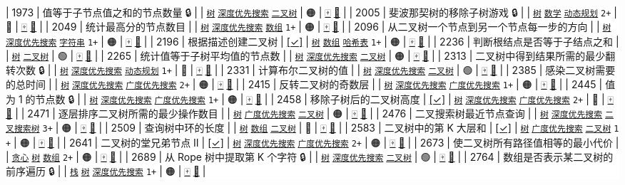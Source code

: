 | 1973 | 值等于子节点值之和的节点数量 🔒 |  |  [`树`](/tag/tree.md) [`深度优先搜索`](/tag/depth-first-search.md) [`二叉树`](/tag/binary-tree.md) | 🟠 | [🀄️](https://leetcode.cn/problems/count-nodes-equal-to-sum-of-descendants) [🔗](https://leetcode.com/problems/count-nodes-equal-to-sum-of-descendants) |
| 2005 | 斐波那契树的移除子树游戏 🔒 |  |  [`树`](/tag/tree.md) [`数学`](/tag/math.md) [`动态规划`](/tag/dynamic-programming.md) `2+` | 🔴 | [🀄️](https://leetcode.cn/problems/subtree-removal-game-with-fibonacci-tree) [🔗](https://leetcode.com/problems/subtree-removal-game-with-fibonacci-tree) |
| 2049 | 统计最高分的节点数目 |  |  [`树`](/tag/tree.md) [`深度优先搜索`](/tag/depth-first-search.md) [`数组`](/tag/array.md) `1+` | 🟠 | [🀄️](https://leetcode.cn/problems/count-nodes-with-the-highest-score) [🔗](https://leetcode.com/problems/count-nodes-with-the-highest-score) |
| 2096 | 从二叉树一个节点到另一个节点每一步的方向 |  |  [`树`](/tag/tree.md) [`深度优先搜索`](/tag/depth-first-search.md) [`字符串`](/tag/string.md) `1+` | 🟠 | [🀄️](https://leetcode.cn/problems/step-by-step-directions-from-a-binary-tree-node-to-another) [🔗](https://leetcode.com/problems/step-by-step-directions-from-a-binary-tree-node-to-another) |
| 2196 | 根据描述创建二叉树 | [[✓]](/problem/2196.md) |  [`树`](/tag/tree.md) [`数组`](/tag/array.md) [`哈希表`](/tag/hash-table.md) `1+` | 🟠 | [🀄️](https://leetcode.cn/problems/create-binary-tree-from-descriptions) [🔗](https://leetcode.com/problems/create-binary-tree-from-descriptions) |
| 2236 | 判断根结点是否等于子结点之和 |  |  [`树`](/tag/tree.md) [`二叉树`](/tag/binary-tree.md) | 🟢 | [🀄️](https://leetcode.cn/problems/root-equals-sum-of-children) [🔗](https://leetcode.com/problems/root-equals-sum-of-children) |
| 2265 | 统计值等于子树平均值的节点数 |  |  [`树`](/tag/tree.md) [`深度优先搜索`](/tag/depth-first-search.md) [`二叉树`](/tag/binary-tree.md) | 🟠 | [🀄️](https://leetcode.cn/problems/count-nodes-equal-to-average-of-subtree) [🔗](https://leetcode.com/problems/count-nodes-equal-to-average-of-subtree) |
| 2313 | 二叉树中得到结果所需的最少翻转次数 🔒 |  |  [`树`](/tag/tree.md) [`深度优先搜索`](/tag/depth-first-search.md) [`动态规划`](/tag/dynamic-programming.md) `1+` | 🔴 | [🀄️](https://leetcode.cn/problems/minimum-flips-in-binary-tree-to-get-result) [🔗](https://leetcode.com/problems/minimum-flips-in-binary-tree-to-get-result) |
| 2331 | 计算布尔二叉树的值 |  |  [`树`](/tag/tree.md) [`深度优先搜索`](/tag/depth-first-search.md) [`二叉树`](/tag/binary-tree.md) | 🟢 | [🀄️](https://leetcode.cn/problems/evaluate-boolean-binary-tree) [🔗](https://leetcode.com/problems/evaluate-boolean-binary-tree) |
| 2385 | 感染二叉树需要的总时间 |  |  [`树`](/tag/tree.md) [`深度优先搜索`](/tag/depth-first-search.md) [`广度优先搜索`](/tag/breadth-first-search.md) `2+` | 🟠 | [🀄️](https://leetcode.cn/problems/amount-of-time-for-binary-tree-to-be-infected) [🔗](https://leetcode.com/problems/amount-of-time-for-binary-tree-to-be-infected) |
| 2415 | 反转二叉树的奇数层 |  |  [`树`](/tag/tree.md) [`深度优先搜索`](/tag/depth-first-search.md) [`广度优先搜索`](/tag/breadth-first-search.md) `1+` | 🟠 | [🀄️](https://leetcode.cn/problems/reverse-odd-levels-of-binary-tree) [🔗](https://leetcode.com/problems/reverse-odd-levels-of-binary-tree) |
| 2445 | 值为 1 的节点数 🔒 |  |  [`树`](/tag/tree.md) [`深度优先搜索`](/tag/depth-first-search.md) [`广度优先搜索`](/tag/breadth-first-search.md) `1+` | 🟠 | [🀄️](https://leetcode.cn/problems/number-of-nodes-with-value-one) [🔗](https://leetcode.com/problems/number-of-nodes-with-value-one) |
| 2458 | 移除子树后的二叉树高度 | [[✓]](/problem/2458.md) |  [`树`](/tag/tree.md) [`深度优先搜索`](/tag/depth-first-search.md) [`广度优先搜索`](/tag/breadth-first-search.md) `2+` | 🔴 | [🀄️](https://leetcode.cn/problems/height-of-binary-tree-after-subtree-removal-queries) [🔗](https://leetcode.com/problems/height-of-binary-tree-after-subtree-removal-queries) |
| 2471 | 逐层排序二叉树所需的最少操作数目 |  |  [`树`](/tag/tree.md) [`广度优先搜索`](/tag/breadth-first-search.md) [`二叉树`](/tag/binary-tree.md) | 🟠 | [🀄️](https://leetcode.cn/problems/minimum-number-of-operations-to-sort-a-binary-tree-by-level) [🔗](https://leetcode.com/problems/minimum-number-of-operations-to-sort-a-binary-tree-by-level) |
| 2476 | 二叉搜索树最近节点查询 |  |  [`树`](/tag/tree.md) [`深度优先搜索`](/tag/depth-first-search.md) [`二叉搜索树`](/tag/binary-search-tree.md) `3+` | 🟠 | [🀄️](https://leetcode.cn/problems/closest-nodes-queries-in-a-binary-search-tree) [🔗](https://leetcode.com/problems/closest-nodes-queries-in-a-binary-search-tree) |
| 2509 | 查询树中环的长度 |  |  [`树`](/tag/tree.md) [`数组`](/tag/array.md) [`二叉树`](/tag/binary-tree.md) | 🔴 | [🀄️](https://leetcode.cn/problems/cycle-length-queries-in-a-tree) [🔗](https://leetcode.com/problems/cycle-length-queries-in-a-tree) |
| 2583 | 二叉树中的第 K 大层和 | [[✓]](/problem/2583.md) |  [`树`](/tag/tree.md) [`广度优先搜索`](/tag/breadth-first-search.md) [`二叉树`](/tag/binary-tree.md) `1+` | 🟠 | [🀄️](https://leetcode.cn/problems/kth-largest-sum-in-a-binary-tree) [🔗](https://leetcode.com/problems/kth-largest-sum-in-a-binary-tree) |
| 2641 | 二叉树的堂兄弟节点 II | [[✓]](/problem/2641.md) |  [`树`](/tag/tree.md) [`深度优先搜索`](/tag/depth-first-search.md) [`广度优先搜索`](/tag/breadth-first-search.md) `2+` | 🟠 | [🀄️](https://leetcode.cn/problems/cousins-in-binary-tree-ii) [🔗](https://leetcode.com/problems/cousins-in-binary-tree-ii) |
| 2673 | 使二叉树所有路径值相等的最小代价 |  |  [`贪心`](/tag/greedy.md) [`树`](/tag/tree.md) [`数组`](/tag/array.md) `2+` | 🟠 | [🀄️](https://leetcode.cn/problems/make-costs-of-paths-equal-in-a-binary-tree) [🔗](https://leetcode.com/problems/make-costs-of-paths-equal-in-a-binary-tree) |
| 2689 | 从 Rope 树中提取第 K 个字符 🔒 |  |  [`树`](/tag/tree.md) [`深度优先搜索`](/tag/depth-first-search.md) [`二叉树`](/tag/binary-tree.md) | 🟢 | [🀄️](https://leetcode.cn/problems/extract-kth-character-from-the-rope-tree) [🔗](https://leetcode.com/problems/extract-kth-character-from-the-rope-tree) |
| 2764 | 数组是否表示某二叉树的前序遍历 🔒 |  |  [`栈`](/tag/stack.md) [`树`](/tag/tree.md) [`深度优先搜索`](/tag/depth-first-search.md) `1+` | 🟠 | [🀄️](https://leetcode.cn/problems/is-array-a-preorder-of-some-binary-tree) [🔗](https://leetcode.com/problems/is-array-a-preorder-of-some-binary-tree) |